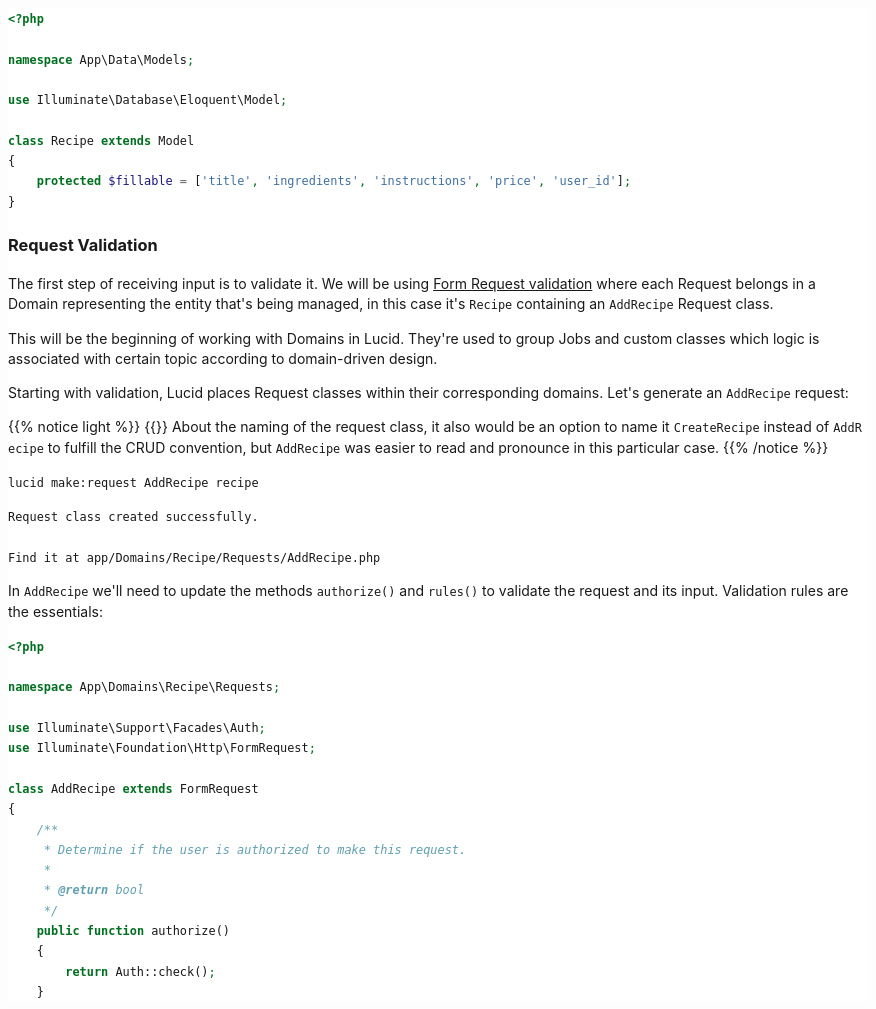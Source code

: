 ```php
<?php

namespace App\Data\Models;

use Illuminate\Database\Eloquent\Model;

class Recipe extends Model
{
    protected $fillable = ['title', 'ingredients', 'instructions', 'price', 'user_id'];
}
```

### Request Validation

The first step of receiving input is to validate it. We will be using [Form Request validation](https://laravel.com/docs/validation#form-request-validation)
where each Request belongs in a Domain representing the entity that's being managed, in this case it's `Recipe` containing an `AddRecipe` Request class.

This will be the beginning of working with Domains in Lucid. They're used to group Jobs and custom classes which logic is
associated with certain topic according to domain-driven design.

Starting with validation, Lucid places Request classes within their corresponding domains. Let's generate an `AddRecipe` request:

{{% notice light %}}
{{<icon name="fa-asterisk">}}&nbsp;About the naming of the request class, it also would be an option to name it `CreateRecipe`
instead of `AddRecipe` to fulfill the CRUD convention, but `AddRecipe` was easier to read and pronounce in this particular case.
{{% /notice %}}

```bash
lucid make:request AddRecipe recipe
```

```bash
Request class created successfully.

Find it at app/Domains/Recipe/Requests/AddRecipe.php
```

In `AddRecipe` we'll need to update the methods `authorize()` and `rules()` to validate the request and its input.
Validation rules are the essentials:

```php
<?php

namespace App\Domains\Recipe\Requests;

use Illuminate\Support\Facades\Auth;
use Illuminate\Foundation\Http\FormRequest;

class AddRecipe extends FormRequest
{
    /**
     * Determine if the user is authorized to make this request.
     *
     * @return bool
     */
    public function authorize()
    {
        return Auth::check();
    }

```